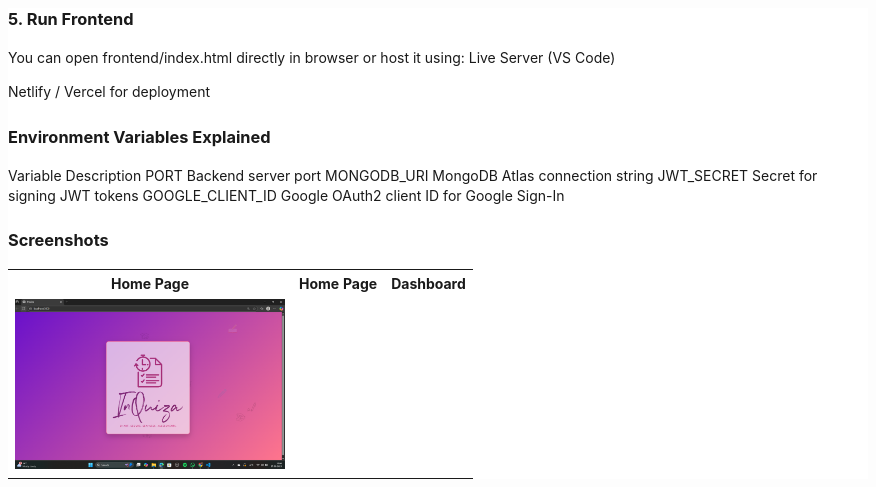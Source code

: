 ### 5. Run Frontend
You can open frontend/index.html directly in browser or host it using:
Live Server (VS Code)

Netlify / Vercel for deployment

### Environment Variables Explained
Variable	Description
PORT	Backend server port
MONGODB_URI	MongoDB Atlas connection string
JWT_SECRET	Secret for signing JWT tokens
GOOGLE_CLIENT_ID	Google OAuth2 client ID for Google Sign-In

### Screenshots
<table>
  <tr>
    <th> Home Page</th>
    <th> Home Page</th>
    <th> Dashboard</th>
  </tr>
  <tr>
    <td><img src="frontend/assets/images/indexpages.png" width="270"/> </td>